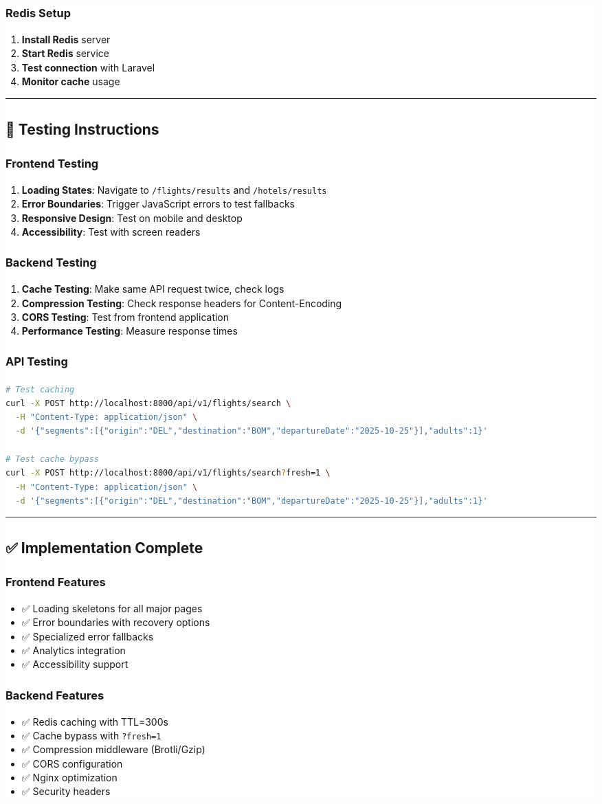 ### **Redis Setup**
1. **Install Redis** server
2. **Start Redis** service
3. **Test connection** with Laravel
4. **Monitor cache** usage

---

## 🧪 **Testing Instructions**

### **Frontend Testing**
1. **Loading States**: Navigate to `/flights/results` and `/hotels/results`
2. **Error Boundaries**: Trigger JavaScript errors to test fallbacks
3. **Responsive Design**: Test on mobile and desktop
4. **Accessibility**: Test with screen readers

### **Backend Testing**
1. **Cache Testing**: Make same API request twice, check logs
2. **Compression Testing**: Check response headers for Content-Encoding
3. **CORS Testing**: Test from frontend application
4. **Performance Testing**: Measure response times

### **API Testing**
```bash
# Test caching
curl -X POST http://localhost:8000/api/v1/flights/search \
  -H "Content-Type: application/json" \
  -d '{"segments":[{"origin":"DEL","destination":"BOM","departureDate":"2025-10-25"}],"adults":1}'

# Test cache bypass
curl -X POST http://localhost:8000/api/v1/flights/search?fresh=1 \
  -H "Content-Type: application/json" \
  -d '{"segments":[{"origin":"DEL","destination":"BOM","departureDate":"2025-10-25"}],"adults":1}'
```

---

## ✅ **Implementation Complete**

### **Frontend Features**
- ✅ Loading skeletons for all major pages
- ✅ Error boundaries with recovery options
- ✅ Specialized error fallbacks
- ✅ Analytics integration
- ✅ Accessibility support

### **Backend Features**
- ✅ Redis caching with TTL=300s
- ✅ Cache bypass with `?fresh=1`
- ✅ Compression middleware (Brotli/Gzip)
- ✅ CORS configuration
- ✅ Nginx optimization
- ✅ Security headers
